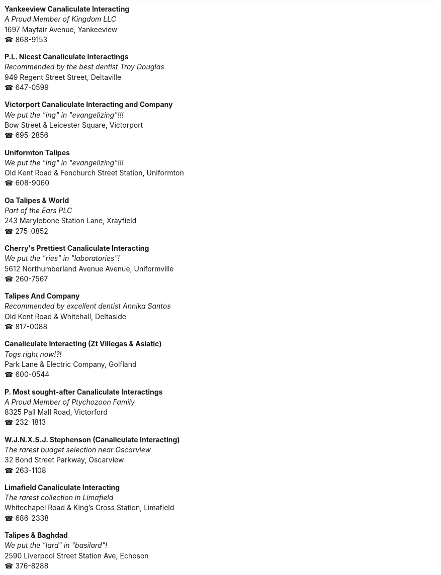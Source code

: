 **Yankeeview Canaliculate Interacting**  
_A Proud Member of Kingdom LLC_  
1697 Mayfair Avenue, Yankeeview  
☎ 868-9153

**P.L. Nicest Canaliculate Interactings**  
_Recommended by the best dentist Troy Douglas_  
949 Regent Street Street, Deltaville  
☎ 647-0599

**Victorport Canaliculate Interacting and Company**  
_We put the "ing" in "evangelizing"!!!_  
Bow Street & Leicester Square, Victorport  
☎ 695-2856

**Uniformton Talipes**  
_We put the "ing" in "evangelizing"!!!_  
Old Kent Road & Fenchurch Street Station, Uniformton  
☎ 608-9060

**Oa Talipes & World**  
_Part of the Ears PLC_  
243 Marylebone Station Lane, Xrayfield  
☎ 275-0852

**Cherry's Prettiest Canaliculate Interacting**  
_We put the "ries" in "laboratories"!_  
5612 Northumberland Avenue Avenue, Uniformville  
☎ 260-7567

**Talipes And Company**  
_Recommended by excellent dentist Annika Santos_  
Old Kent Road & Whitehall, Deltaside  
☎ 817-0088

**Canaliculate Interacting (Zt Villegas & Asiatic)**  
_Togs right now!?!_  
Park Lane & Electric Company, Golfland  
☎ 600-0544

**P. Most sought-after Canaliculate Interactings**  
_A Proud Member of Ptychozoon Family_  
8325 Pall Mall Road, Victorford  
☎ 232-1813

**W.J.N.X.S.J. Stephenson (Canaliculate Interacting)**  
_The rarest budget selection near Oscarview_  
32 Bond Street Parkway, Oscarview  
☎ 263-1108

**Limafield Canaliculate Interacting**  
_The rarest collection in Limafield_  
Whitechapel Road & King’s Cross Station, Limafield  
☎ 686-2338

**Talipes & Baghdad**  
_We put the "lard" in "basilard"!_  
2590 Liverpool Street Station Ave, Echoson  
☎ 376-8288
